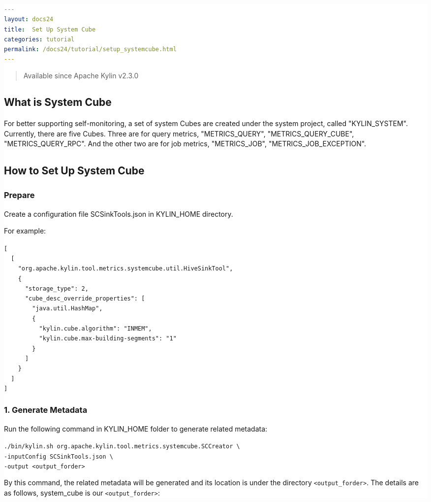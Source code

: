 ```yaml
---
layout: docs24
title:  Set Up System Cube
categories: tutorial
permalink: /docs24/tutorial/setup_systemcube.html
---
```


> Available since Apache Kylin v2.3.0

## What is System Cube

For better supporting self-monitoring, a set of system Cubes are created under the system project, called "KYLIN_SYSTEM". Currently, there are five Cubes. Three are for query metrics, "METRICS_QUERY", "METRICS_QUERY_CUBE", "METRICS_QUERY_RPC". And the other two are for job metrics, "METRICS_JOB", "METRICS_JOB_EXCEPTION".

## How to Set Up System Cube

### Prepare
Create a configuration file SCSinkTools.json in KYLIN_HOME directory.

For example:

```
[
  [
    "org.apache.kylin.tool.metrics.systemcube.util.HiveSinkTool",
    {
      "storage_type": 2,
      "cube_desc_override_properties": [
        "java.util.HashMap",
        {
          "kylin.cube.algorithm": "INMEM",
          "kylin.cube.max-building-segments": "1"
        }
      ]
    }
  ]
]
```

### 1. Generate Metadata
Run the following command in KYLIN_HOME folder to generate related metadata:

```
./bin/kylin.sh org.apache.kylin.tool.metrics.systemcube.SCCreator \
-inputConfig SCSinkTools.json \
-output <output_forder>
```

By this command, the related metadata will be generated and its location is under the directory `<output_forder>`. The details are as follows, system_cube is our `<output_forder>`:
